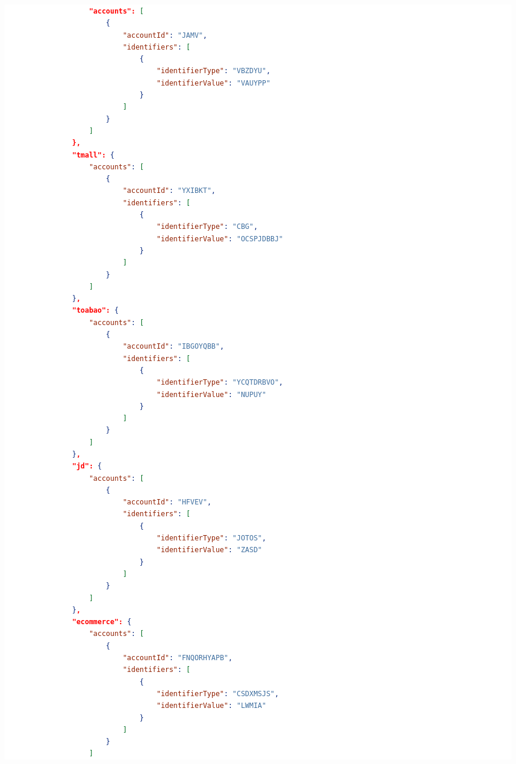 ```json Raw payload
                    "accounts": [
                        {
                            "accountId": "JAMV",
                            "identifiers": [
                                {
                                    "identifierType": "VBZDYU",
                                    "identifierValue": "VAUYPP"
                                }
                            ]
                        }
                    ]
                },
                "tmall": {
                    "accounts": [
                        {
                            "accountId": "YXIBKT",
                            "identifiers": [
                                {
                                    "identifierType": "CBG",
                                    "identifierValue": "OCSPJDBBJ"
                                }
                            ]
                        }
                    ]
                },
                "toabao": {
                    "accounts": [
                        {
                            "accountId": "IBGOYQBB",
                            "identifiers": [
                                {
                                    "identifierType": "YCQTDRBVO",
                                    "identifierValue": "NUPUY"
                                }
                            ]
                        }
                    ]
                },
                "jd": {
                    "accounts": [
                        {
                            "accountId": "HFVEV",
                            "identifiers": [
                                {
                                    "identifierType": "JOTOS",
                                    "identifierValue": "ZASD"
                                }
                            ]
                        }
                    ]
                },
                "ecommerce": {
                    "accounts": [
                        {
                            "accountId": "FNQORHYAPB",
                            "identifiers": [
                                {
                                    "identifierType": "CSDXMSJS",
                                    "identifierValue": "LWMIA"
                                }
                            ]
                        }
                    ]
```